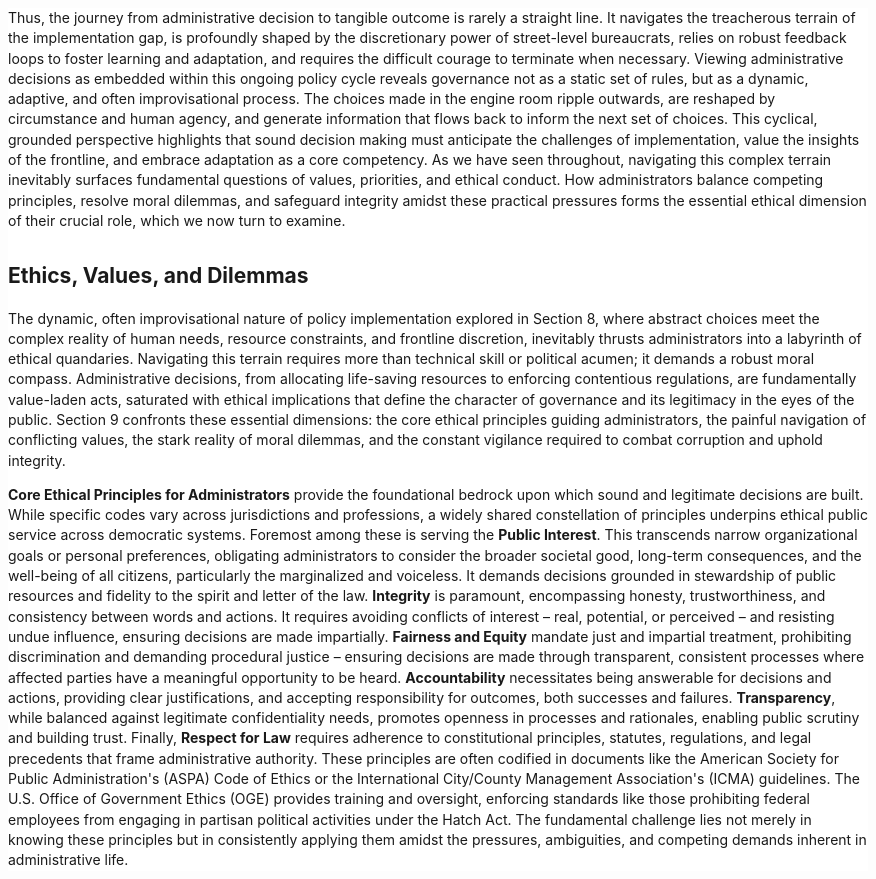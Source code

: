 Thus, the journey from administrative decision to tangible outcome is rarely a straight line. It navigates the treacherous terrain of the implementation gap, is profoundly shaped by the discretionary power of street-level bureaucrats, relies on robust feedback loops to foster learning and adaptation, and requires the difficult courage to terminate when necessary. Viewing administrative decisions as embedded within this ongoing policy cycle reveals governance not as a static set of rules, but as a dynamic, adaptive, and often improvisational process. The choices made in the engine room ripple outwards, are reshaped by circumstance and human agency, and generate information that flows back to inform the next set of choices. This cyclical, grounded perspective highlights that sound decision making must anticipate the challenges of implementation, value the insights of the frontline, and embrace adaptation as a core competency. As we have seen throughout, navigating this complex terrain inevitably surfaces fundamental questions of values, priorities, and ethical conduct. How administrators balance competing principles, resolve moral dilemmas, and safeguard integrity amidst these practical pressures forms the essential ethical dimension of their crucial role, which we now turn to examine.

## Ethics, Values, and Dilemmas

The dynamic, often improvisational nature of policy implementation explored in Section 8, where abstract choices meet the complex reality of human needs, resource constraints, and frontline discretion, inevitably thrusts administrators into a labyrinth of ethical quandaries. Navigating this terrain requires more than technical skill or political acumen; it demands a robust moral compass. Administrative decisions, from allocating life-saving resources to enforcing contentious regulations, are fundamentally value-laden acts, saturated with ethical implications that define the character of governance and its legitimacy in the eyes of the public. Section 9 confronts these essential dimensions: the core ethical principles guiding administrators, the painful navigation of conflicting values, the stark reality of moral dilemmas, and the constant vigilance required to combat corruption and uphold integrity.

**Core Ethical Principles for Administrators** provide the foundational bedrock upon which sound and legitimate decisions are built. While specific codes vary across jurisdictions and professions, a widely shared constellation of principles underpins ethical public service across democratic systems. Foremost among these is serving the **Public Interest**. This transcends narrow organizational goals or personal preferences, obligating administrators to consider the broader societal good, long-term consequences, and the well-being of all citizens, particularly the marginalized and voiceless. It demands decisions grounded in stewardship of public resources and fidelity to the spirit and letter of the law. **Integrity** is paramount, encompassing honesty, trustworthiness, and consistency between words and actions. It requires avoiding conflicts of interest – real, potential, or perceived – and resisting undue influence, ensuring decisions are made impartially. **Fairness and Equity** mandate just and impartial treatment, prohibiting discrimination and demanding procedural justice – ensuring decisions are made through transparent, consistent processes where affected parties have a meaningful opportunity to be heard. **Accountability** necessitates being answerable for decisions and actions, providing clear justifications, and accepting responsibility for outcomes, both successes and failures. **Transparency**, while balanced against legitimate confidentiality needs, promotes openness in processes and rationales, enabling public scrutiny and building trust. Finally, **Respect for Law** requires adherence to constitutional principles, statutes, regulations, and legal precedents that frame administrative authority. These principles are often codified in documents like the American Society for Public Administration's (ASPA) Code of Ethics or the International City/County Management Association's (ICMA) guidelines. The U.S. Office of Government Ethics (OGE) provides training and oversight, enforcing standards like those prohibiting federal employees from engaging in partisan political activities under the Hatch Act. The fundamental challenge lies not merely in knowing these principles but in consistently applying them amidst the pressures, ambiguities, and competing demands inherent in administrative life.
